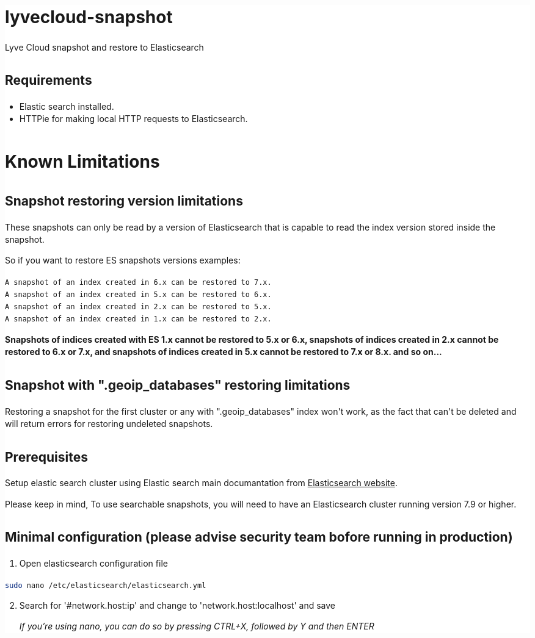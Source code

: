 # lyvecloud-snapshot
Lyve Cloud snapshot and restore to Elasticsearch

## Requirements
* Elastic search installed.
* HTTPie for making local HTTP requests to Elasticsearch.


# Known Limitations 
## Snapshot restoring version limitations
These snapshots can only be read by a version of Elasticsearch that is capable to read the index version stored inside the snapshot.

So if you want to restore ES snapshots versions examples:

    A snapshot of an index created in 6.x can be restored to 7.x.
    A snapshot of an index created in 5.x can be restored to 6.x.
    A snapshot of an index created in 2.x can be restored to 5.x.
    A snapshot of an index created in 1.x can be restored to 2.x.

**Snapshots of indices created with ES 1.x cannot be restored to 5.x or 6.x, snapshots of indices created in 2.x cannot be restored to 6.x or 7.x, and snapshots of indices created in 5.x cannot be restored to 7.x or 8.x. and so on...**

## Snapshot with ".geoip_databases" restoring limitations
Restoring a snapshot for  the first cluster or any with ".geoip_databases" index 
won't work, as the fact that can't be deleted and will return errors for 
restoring undeleted snapshots. 


## Prerequisites
Setup elastic search cluster using Elastic search main documantation from
[Elasticsearch website](https://www.elastic.co/guide/en/elasticsearch/reference/current/targz.html).

Please keep in mind, To use searchable snapshots, you will need to have an Elasticsearch cluster running version 7.9 or higher.

## Minimal configuration (please advise security team bofore running in production)

1. Open elasticsearch configuration file

``` bash
sudo nano /etc/elasticsearch/elasticsearch.yml
```

2. Search for '#network.host:ip' and change to 'network.host:localhost' and save

    *If you’re using nano, you can do so by pressing CTRL+X, followed by Y and then ENTER* 
